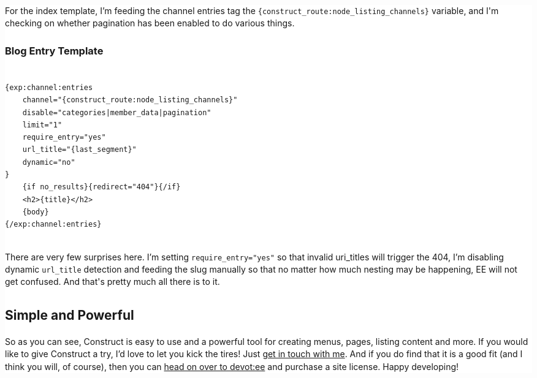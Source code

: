 For the index template, I’m feeding the channel entries tag the `{construct_route:node_listing_channels}` variable, and I'm checking on whether pagination has been enabled to do various things.

### Blog Entry Template

<div class="content-blocks__pre-wrapper content-blocks__pre-wrapper--example">
<pre class="content-blocks__pre content-blocks__pre--example language-ee">
<code class="content-blocks__code content-blocks__code--example language-ee">
{exp:channel:entries
	channel="{construct_route:node_listing_channels}"
	disable="categories|member_data|pagination"
	limit="1"
	require_entry="yes"
	url_title="{last_segment}"
	dynamic="no"
}
	{if no_results}{redirect="404"}{/if}
	&lt;h2>{title}&lt;/h2>
	{body}
{/exp:channel:entries}
</code>
</pre>
</div>

There are very few surprises here. I’m setting `require_entry="yes"` so that invalid uri_titles will trigger the 404, I’m disabling dynamic `url_title` detection and feeding the slug manually so that no matter how much nesting may be happening, EE will not get confused. And that's pretty much all there is to it.

## Simple and Powerful

So as you can see, Construct is easy to use and a powerful tool for creating menus, pages, listing content and more. If you would like to give Construct a try, I’d love to let you kick the tires! Just [get in touch with me][contact]. And if you do find that it is a good fit (and I think you will, of course), then you can [head on over to devot:ee][Construct on devot:ee] and purchase a site license. Happy developing!

[Construct on devot:ee]: https://devot-ee.com/add-ons/construct
[contact]: /contact


[Construct installation docs]: /software/construct/documentation
[construct tags]: /software/construct/documentation/template-tags
[construct route variables]: /software/construct/documentation/routing#route-variables